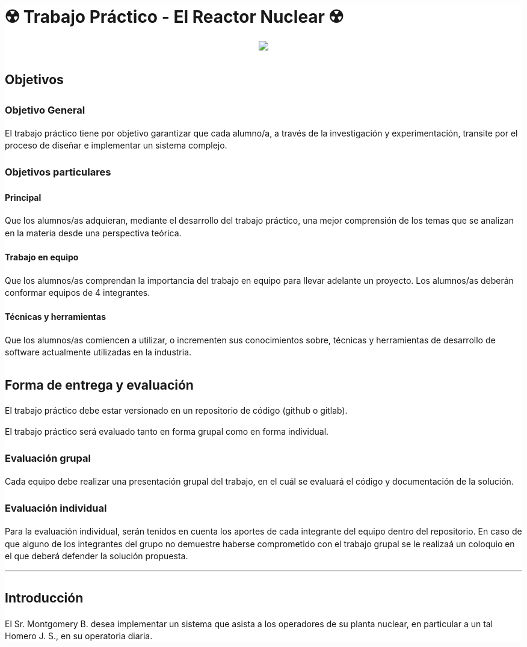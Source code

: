 # ☢️ Trabajo Práctico - El Reactor Nuclear ☢️
<p align="center">
    <img src="https://i.pinimg.com/564x/31/63/3f/31633f9650dd972188b41ce7c7366b4d.jpg" width="80%">
</p>

## Objetivos

### Objetivo General
El trabajo práctico tiene por objetivo garantizar que cada alumno/a, a través de la investigación y experimentación, transite por
el proceso de diseñar e implementar un sistema complejo.
### Objetivos particulares
#### Principal
Que los alumnos/as adquieran, mediante el desarrollo del trabajo práctico, una mejor comprensión de los temas que se
analizan en la materia desde una perspectiva teórica.
#### Trabajo en equipo
Que los alumnos/as comprendan la importancia del trabajo en equipo para llevar adelante un proyecto. Los alumnos/as
deberán conformar equipos de 4 integrantes.
#### Técnicas y herramientas
Que los alumnos/as comiencen a utilizar, o incrementen sus conocimientos sobre, técnicas y herramientas de desarrollo de
software actualmente utilizadas en la industria.
## Forma de entrega y evaluación
El trabajo práctico debe estar versionado en un repositorio de código (github o gitlab).

El trabajo práctico será evaluado tanto en forma grupal como en forma individual.

### Evaluación grupal
Cada equipo debe realizar una presentación grupal del trabajo, en el cuál se evaluará el código y documentación de la
solución.
### Evaluación individual
Para la evaluación individual, serán tenidos en cuenta los aportes de cada integrante del equipo dentro del repositorio. En caso
de que alguno de los integrantes del grupo no demuestre haberse comprometido con el trabajo grupal se le realizaá un
coloquio en el que deberá defender la solución propuesta.

***

## Introducción
El Sr. Montgomery B. desea implementar un sistema que asista a los operadores de su planta nuclear, en particular a un tal
Homero J. S., en su operatoria diaria.
